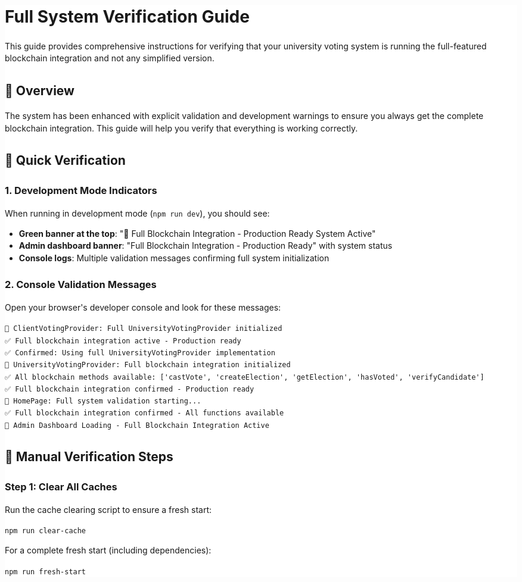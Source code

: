 # Full System Verification Guide

This guide provides comprehensive instructions for verifying that your university voting system is running the full-featured blockchain integration and not any simplified version.

## 🎯 Overview

The system has been enhanced with explicit validation and development warnings to ensure you always get the complete blockchain integration. This guide will help you verify that everything is working correctly.

## 🚀 Quick Verification

### 1. Development Mode Indicators

When running in development mode (`npm run dev`), you should see:

- **Green banner at the top**: "🚀 Full Blockchain Integration - Production Ready System Active"
- **Admin dashboard banner**: "Full Blockchain Integration - Production Ready" with system status
- **Console logs**: Multiple validation messages confirming full system initialization

### 2. Console Validation Messages

Open your browser's developer console and look for these messages:

```
🚀 ClientVotingProvider: Full UniversityVotingProvider initialized
✅ Full blockchain integration active - Production ready
✅ Confirmed: Using full UniversityVotingProvider implementation
🚀 UniversityVotingProvider: Full blockchain integration initialized
✅ All blockchain methods available: ['castVote', 'createElection', 'getElection', 'hasVoted', 'verifyCandidate']
✅ Full blockchain integration confirmed - Production ready
🚀 HomePage: Full system validation starting...
✅ Full blockchain integration confirmed - All functions available
🎯 Admin Dashboard Loading - Full Blockchain Integration Active
```

## 🔧 Manual Verification Steps

### Step 1: Clear All Caches

Run the cache clearing script to ensure a fresh start:

```bash
npm run clear-cache
```

For a complete fresh start (including dependencies):

```bash
npm run fresh-start
```
